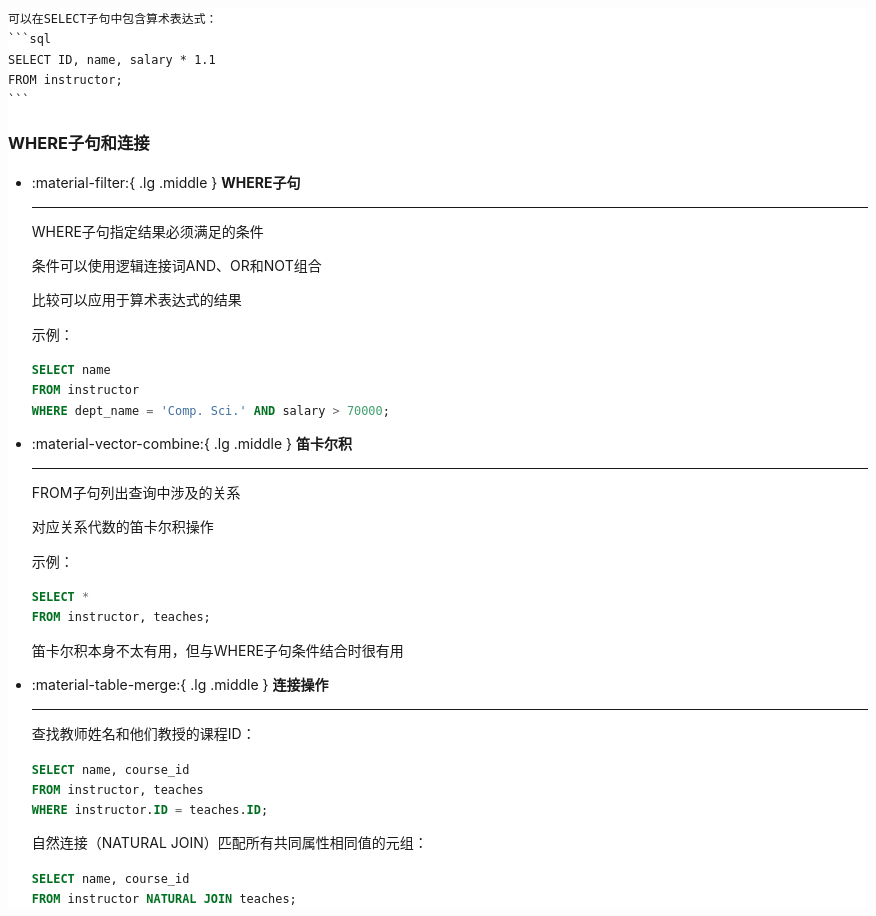     可以在SELECT子句中包含算术表达式：
    ```sql
    SELECT ID, name, salary * 1.1
    FROM instructor;
    ```

</div>

### WHERE子句和连接

<div class="grid cards" markdown>

-   :material-filter:{ .lg .middle } __WHERE子句__

    ---
    WHERE子句指定结果必须满足的条件

    条件可以使用逻辑连接词AND、OR和NOT组合

    比较可以应用于算术表达式的结果

    示例：
    ```sql
    SELECT name
    FROM instructor
    WHERE dept_name = 'Comp. Sci.' AND salary > 70000;
    ```

-   :material-vector-combine:{ .lg .middle } __笛卡尔积__

    ---
    FROM子句列出查询中涉及的关系

    对应关系代数的笛卡尔积操作

    示例：
    ```sql
    SELECT *
    FROM instructor, teaches;
    ```

    笛卡尔积本身不太有用，但与WHERE子句条件结合时很有用

-   :material-table-merge:{ .lg .middle } __连接操作__

    ---
    查找教师姓名和他们教授的课程ID：
    ```sql
    SELECT name, course_id
    FROM instructor, teaches
    WHERE instructor.ID = teaches.ID;
    ```

    自然连接（NATURAL JOIN）匹配所有共同属性相同值的元组：
    ```sql
    SELECT name, course_id
    FROM instructor NATURAL JOIN teaches;
    ```
